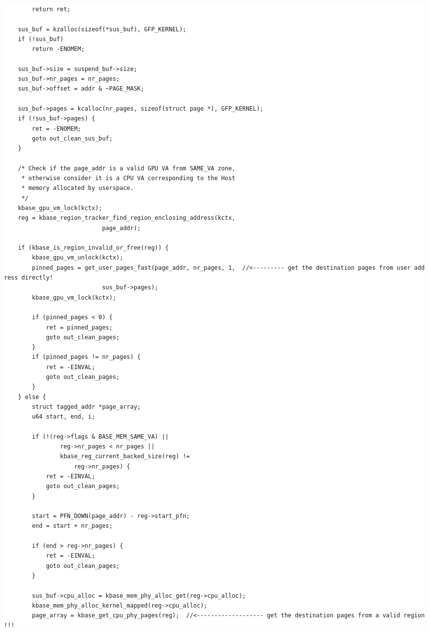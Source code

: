 ```
		return ret;

	sus_buf = kzalloc(sizeof(*sus_buf), GFP_KERNEL);
	if (!sus_buf)
		return -ENOMEM;

	sus_buf->size = suspend_buf->size;
	sus_buf->nr_pages = nr_pages;
	sus_buf->offset = addr & ~PAGE_MASK;

	sus_buf->pages = kcalloc(nr_pages, sizeof(struct page *), GFP_KERNEL);
	if (!sus_buf->pages) {
		ret = -ENOMEM;
		goto out_clean_sus_buf;
	}

	/* Check if the page_addr is a valid GPU VA from SAME_VA zone,
	 * otherwise consider it is a CPU VA corresponding to the Host
	 * memory allocated by userspace.
	 */
	kbase_gpu_vm_lock(kctx);
	reg = kbase_region_tracker_find_region_enclosing_address(kctx,
							page_addr);

	if (kbase_is_region_invalid_or_free(reg)) {
		kbase_gpu_vm_unlock(kctx);
		pinned_pages = get_user_pages_fast(page_addr, nr_pages, 1,  //<--------- get the destination pages from user address directly!
							sus_buf->pages);
		kbase_gpu_vm_lock(kctx);

		if (pinned_pages < 0) {
			ret = pinned_pages;
			goto out_clean_pages;
		}
		if (pinned_pages != nr_pages) {
			ret = -EINVAL;
			goto out_clean_pages;
		}
	} else {
		struct tagged_addr *page_array;
		u64 start, end, i;

		if (!(reg->flags & BASE_MEM_SAME_VA) ||
				reg->nr_pages < nr_pages ||
				kbase_reg_current_backed_size(reg) !=
					reg->nr_pages) {
			ret = -EINVAL;
			goto out_clean_pages;
		}

		start = PFN_DOWN(page_addr) - reg->start_pfn;
		end = start + nr_pages;

		if (end > reg->nr_pages) {
			ret = -EINVAL;
			goto out_clean_pages;
		}

		sus_buf->cpu_alloc = kbase_mem_phy_alloc_get(reg->cpu_alloc);
		kbase_mem_phy_alloc_kernel_mapped(reg->cpu_alloc);
		page_array = kbase_get_cpu_phy_pages(reg);  //<------------------- get the destination pages from a valid region !!!
```